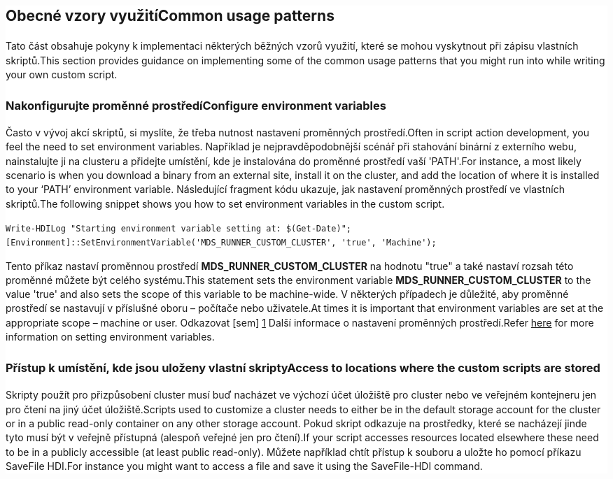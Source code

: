 ## <a name="common-usage-patterns"></a><span data-ttu-id="5681b-227">Obecné vzory využití</span><span class="sxs-lookup"><span data-stu-id="5681b-227">Common usage patterns</span></span>
<span data-ttu-id="5681b-228">Tato část obsahuje pokyny k implementaci některých běžných vzorů využití, které se mohou vyskytnout při zápisu vlastních skriptů.</span><span class="sxs-lookup"><span data-stu-id="5681b-228">This section provides guidance on implementing some of the common usage patterns that you might run into while writing your own custom script.</span></span>

### <a name="configure-environment-variables"></a><span data-ttu-id="5681b-229">Nakonfigurujte proměnné prostředí</span><span class="sxs-lookup"><span data-stu-id="5681b-229">Configure environment variables</span></span>
<span data-ttu-id="5681b-230">Často v vývoj akcí skriptů, si myslíte, že třeba nutnost nastavení proměnných prostředí.</span><span class="sxs-lookup"><span data-stu-id="5681b-230">Often in script action development, you feel the need to set environment variables.</span></span> <span data-ttu-id="5681b-231">Například je nejpravděpodobnější scénář při stahování binární z externího webu, nainstalujte ji na clusteru a přidejte umístění, kde je instalována do proměnné prostředí vaší 'PATH'.</span><span class="sxs-lookup"><span data-stu-id="5681b-231">For instance, a most likely scenario is when you download a binary from an external site, install it on the cluster, and add the location of where it is installed to your ‘PATH’ environment variable.</span></span> <span data-ttu-id="5681b-232">Následující fragment kódu ukazuje, jak nastavení proměnných prostředí ve vlastních skriptů.</span><span class="sxs-lookup"><span data-stu-id="5681b-232">The following snippet shows you how to set environment variables in the custom script.</span></span>

    Write-HDILog "Starting environment variable setting at: $(Get-Date)";
    [Environment]::SetEnvironmentVariable('MDS_RUNNER_CUSTOM_CLUSTER', 'true', 'Machine');

<span data-ttu-id="5681b-233">Tento příkaz nastaví proměnnou prostředí **MDS_RUNNER_CUSTOM_CLUSTER** na hodnotu "true" a také nastaví rozsah této proměnné můžete být celého systému.</span><span class="sxs-lookup"><span data-stu-id="5681b-233">This statement sets the environment variable **MDS_RUNNER_CUSTOM_CLUSTER** to the value 'true' and also sets the scope of this variable to be machine-wide.</span></span> <span data-ttu-id="5681b-234">V některých případech je důležité, aby proměnné prostředí se nastavují v příslušné oboru – počítače nebo uživatele.</span><span class="sxs-lookup"><span data-stu-id="5681b-234">At times it is important that environment variables are set at the appropriate scope – machine or user.</span></span> <span data-ttu-id="5681b-235">Odkazovat [sem] [ 1] Další informace o nastavení proměnných prostředí.</span><span class="sxs-lookup"><span data-stu-id="5681b-235">Refer [here][1] for more information on setting environment variables.</span></span>

### <a name="access-to-locations-where-the-custom-scripts-are-stored"></a><span data-ttu-id="5681b-236">Přístup k umístění, kde jsou uloženy vlastní skripty</span><span class="sxs-lookup"><span data-stu-id="5681b-236">Access to locations where the custom scripts are stored</span></span>
<span data-ttu-id="5681b-237">Skripty použít pro přizpůsobení cluster musí buď nacházet ve výchozí účet úložiště pro cluster nebo ve veřejném kontejneru jen pro čtení na jiný účet úložiště.</span><span class="sxs-lookup"><span data-stu-id="5681b-237">Scripts used to customize a cluster needs to either be in the default storage account for the cluster or in a public read-only container on any other storage account.</span></span> <span data-ttu-id="5681b-238">Pokud skript odkazuje na prostředky, které se nacházejí jinde tyto musí být v veřejně přístupná (alespoň veřejné jen pro čtení).</span><span class="sxs-lookup"><span data-stu-id="5681b-238">If your script accesses resources located elsewhere these need to be in a publicly accessible (at least public read-only).</span></span> <span data-ttu-id="5681b-239">Můžete například chtít přístup k souboru a uložte ho pomocí příkazu SaveFile HDI.</span><span class="sxs-lookup"><span data-stu-id="5681b-239">For instance you might want to access a file and save it using the SaveFile-HDI command.</span></span>


[hdinsight-provision]: hdinsight-provision-clusters.md
[hdinsight-cluster-customize]: hdinsight-hadoop-customize-cluster.md
[hdinsight-install-spark]: hdinsight-hadoop-spark-install.md
[hdinsight-r-scripts]: hdinsight-hadoop-r-scripts.md
[powershell-install-configure]: install-configure-powershell.md
[1]: https://msdn.microsoft.com/library/96xafkes(v=vs.110).aspx